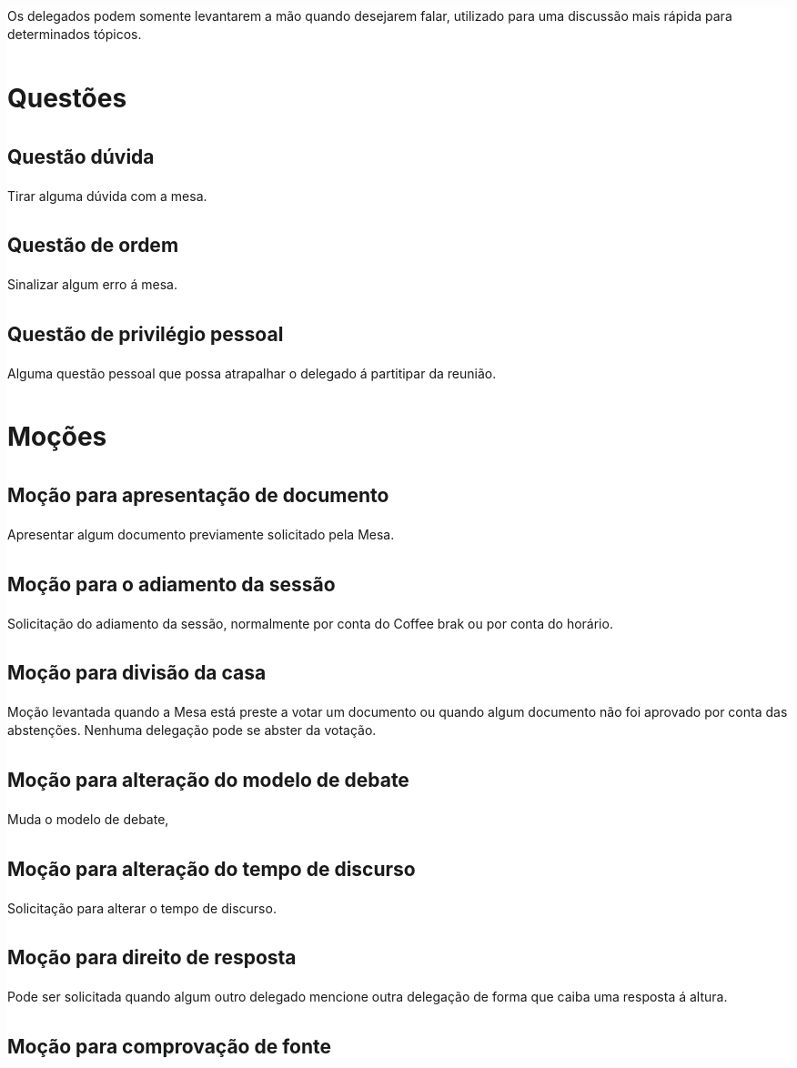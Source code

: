 Os delegados podem somente levantarem a mão quando desejarem falar, utilizado para uma discussão mais rápida para determinados tópicos.

# Questões

## Questão dúvida

Tirar alguma dúvida com a mesa.

## Questão de ordem

Sinalizar algum erro á mesa.

## Questão de privilégio pessoal

Alguma questão pessoal que possa atrapalhar o delegado á partitipar da reunião.

# Moções

## Moção para apresentação de documento

Apresentar algum documento previamente solicitado pela Mesa.

## Moção para o adiamento da sessão

Solicitação do adiamento da sessão, normalmente por conta do Coffee brak ou por conta do horário.

## Moção para divisão da casa

Moção levantada quando a Mesa está preste a votar um documento ou quando algum documento não foi aprovado por conta das abstenções. Nenhuma delegação pode se abster da votação.

## Moção para alteração do modelo de debate

Muda o modelo de debate, <Tipos de Debates>

## Moção para alteração do tempo de discurso

Solicitação para alterar o tempo de discurso.

## Moção para direito de resposta

Pode ser solicitada quando algum outro delegado mencione outra delegação de forma que caiba uma resposta á altura.

## Moção para comprovação de fonte
